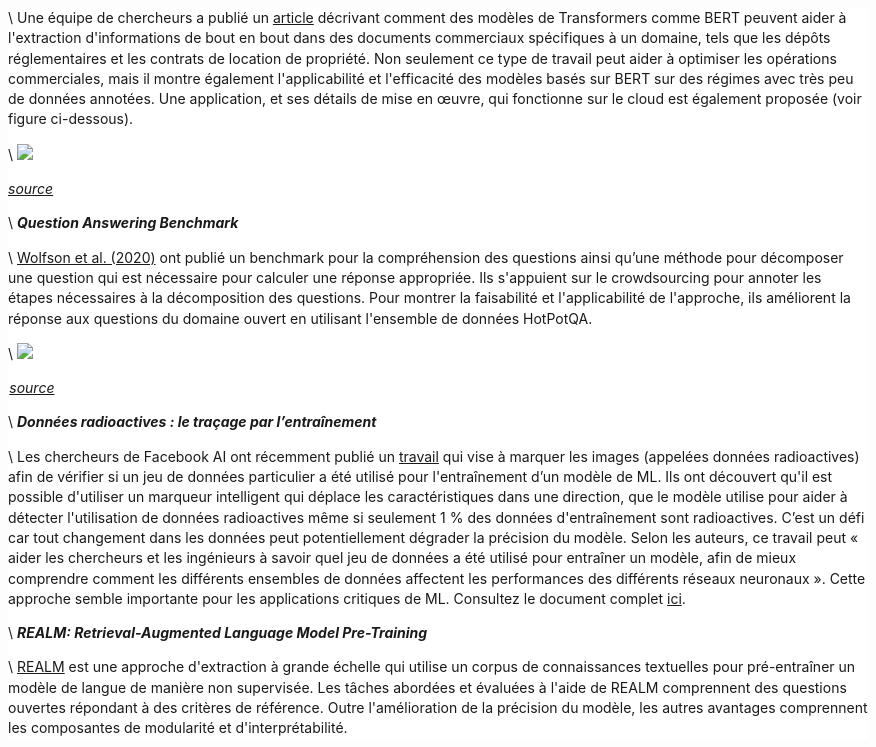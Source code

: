 \\
Une équipe de chercheurs a publié un [article](https://arxiv.org/abs/2002.01861) décrivant comment des modèles de Transformers comme BERT peuvent aider à l'extraction d'informations de bout en bout dans des documents commerciaux spécifiques à un domaine, tels que les dépôts réglementaires et les contrats de location de propriété. Non seulement ce type de travail peut aider à optimiser les opérations commerciales, mais il montre également l'applicabilité et l'efficacité des modèles basés sur BERT sur des régimes avec très peu de données annotées. Une application, et ses détails de mise en œuvre, qui fonctionne sur le cloud est également proposée (voir figure ci-dessous).

\\
![](https://cdn-images-1.medium.com/max/800/1*KqViSLhP0otleDY-XFy3Bg.png)

[*source*](https://arxiv.org/abs/2002.01861)

\\
***Question Answering Benchmark***

\\
[Wolfson et al. (2020)](https://arxiv.org/abs/2001.11770v1) ont publié un benchmark pour la compréhension des questions ainsi qu’une méthode pour décomposer une question qui est nécessaire pour calculer une réponse appropriée. Ils s'appuient sur le crowdsourcing pour annoter les étapes nécessaires à la décomposition des questions. Pour montrer la faisabilité et l'applicabilité de l'approche, ils améliorent la réponse aux questions du domaine ouvert en utilisant l'ensemble de données HotPotQA.

\\
![](https://cdn-images-1.medium.com/max/800/1*AztG-Inqt6LGQ87lSufRcw.png)

 [*source*](https://arxiv.org/pdf/2001.11770v1.pdf)

\\
***Données radioactives : le traçage par l’entraînement***

\\
Les chercheurs de Facebook AI ont récemment publié un [travail](https://ai.facebook.com/blog/using-radioactive-data-to-detect-if-a-data-set-was-used-for-training/) qui vise à marquer les images (appelées données radioactives) afin de vérifier si un jeu de données particulier a été utilisé pour l'entraînement d’un modèle de ML. Ils ont découvert qu'il est possible d'utiliser un marqueur intelligent qui déplace les caractéristiques dans une direction, que le modèle utilise pour aider à détecter l'utilisation de données radioactives même si seulement 1 % des données d'entraînement sont radioactives. C’est un défi car tout changement dans les données peut potentiellement dégrader la précision du modèle. Selon les auteurs, ce travail peut « aider les chercheurs et les ingénieurs à savoir quel jeu de données a été utilisé pour entraîner un modèle, afin de mieux comprendre comment les différents ensembles de données affectent les performances des différents réseaux neuronaux ». Cette approche semble importante pour les applications critiques de ML. Consultez le document complet [ici](https://arxiv.org/pdf/2002.00937.pdf).


\\
***REALM: Retrieval-Augmented Language Model Pre-Training***


\\
[REALM](https://kentonl.com/pub/gltpc.2020.pdf) est une approche d'extraction à grande échelle qui utilise un corpus de connaissances textuelles pour pré-entraîner un modèle de langue de manière non supervisée. Les tâches abordées et évaluées à l'aide de REALM comprennent des questions ouvertes répondant à des critères de référence. Outre l'amélioration de la précision du modèle, les autres avantages comprennent les composantes de modularité et d'interprétabilité.
